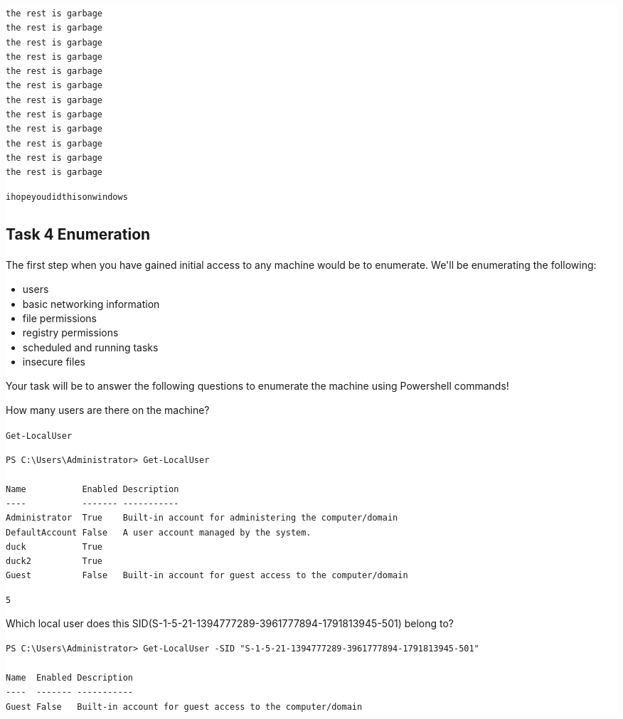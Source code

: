```
the rest is garbage
the rest is garbage
the rest is garbage
the rest is garbage
the rest is garbage
the rest is garbage
the rest is garbage
the rest is garbage
the rest is garbage
the rest is garbage
the rest is garbage
the rest is garbage
```

`ihopeyoudidthisonwindows`

## Task 4 Enumeration

The first step when you have gained initial access to any machine would be to enumerate. We'll be enumerating the following:

* users
* basic networking information
* file permissions
* registry permissions
* scheduled and running tasks
* insecure files

Your task will be to answer the following questions to enumerate the machine using Powershell commands! 

How many users are there on the machine?

`Get-LocalUser`

```
PS C:\Users\Administrator> Get-LocalUser

Name           Enabled Description
----           ------- -----------
Administrator  True    Built-in account for administering the computer/domain
DefaultAccount False   A user account managed by the system.
duck           True
duck2          True
Guest          False   Built-in account for guest access to the computer/domain
```

`5`

Which local user does this SID(S-1-5-21-1394777289-3961777894-1791813945-501) belong to?

```
PS C:\Users\Administrator> Get-LocalUser -SID "S-1-5-21-1394777289-3961777894-1791813945-501"

Name  Enabled Description
----  ------- -----------
Guest False   Built-in account for guest access to the computer/domain
```
